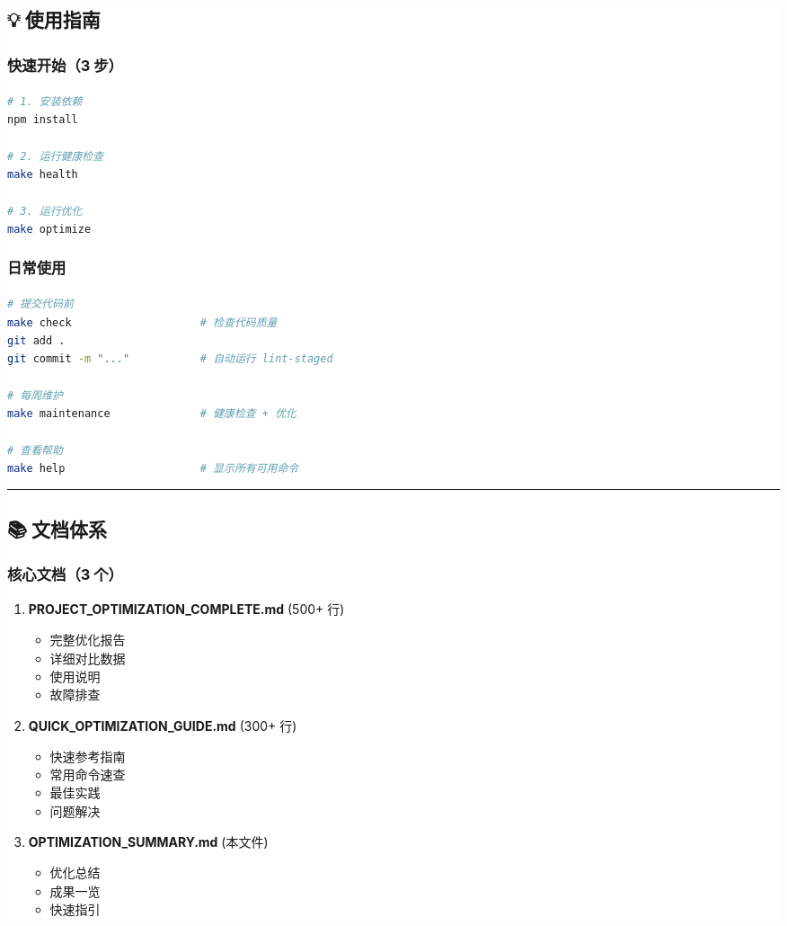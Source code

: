 ## 💡 使用指南

### 快速开始（3 步）

```bash
# 1. 安装依赖
npm install

# 2. 运行健康检查
make health

# 3. 运行优化
make optimize
```

### 日常使用

```bash
# 提交代码前
make check                    # 检查代码质量
git add .
git commit -m "..."           # 自动运行 lint-staged

# 每周维护
make maintenance              # 健康检查 + 优化

# 查看帮助
make help                     # 显示所有可用命令
```

---

## 📚 文档体系

### 核心文档（3 个）

1. **PROJECT_OPTIMIZATION_COMPLETE.md** (500+ 行)
   - 完整优化报告
   - 详细对比数据
   - 使用说明
   - 故障排查

2. **QUICK_OPTIMIZATION_GUIDE.md** (300+ 行)
   - 快速参考指南
   - 常用命令速查
   - 最佳实践
   - 问题解决

3. **OPTIMIZATION_SUMMARY.md** (本文件)
   - 优化总结
   - 成果一览
   - 快速指引
